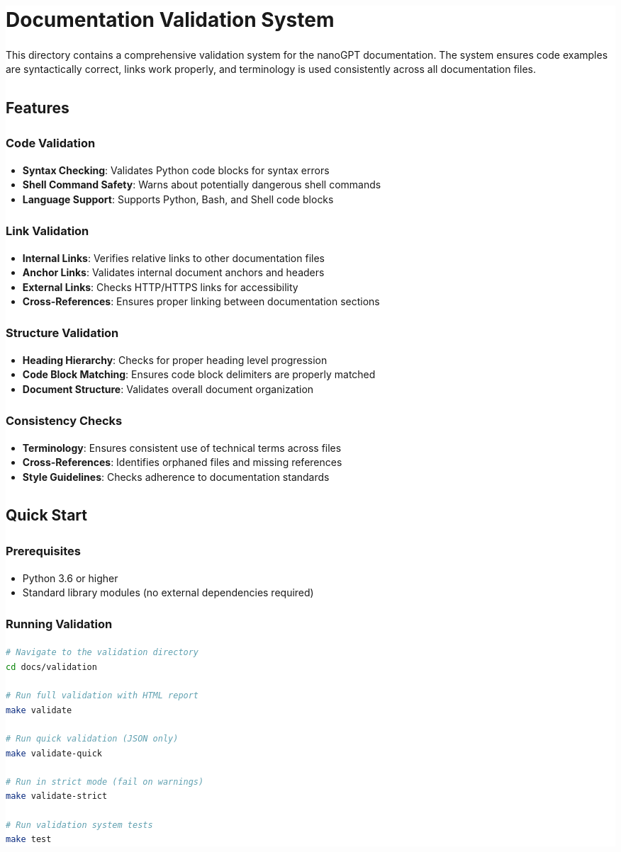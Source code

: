 # Documentation Validation System

This directory contains a comprehensive validation system for the nanoGPT documentation. The system ensures code examples are syntactically correct, links work properly, and terminology is used consistently across all documentation files.

## Features

### Code Validation
- **Syntax Checking**: Validates Python code blocks for syntax errors
- **Shell Command Safety**: Warns about potentially dangerous shell commands
- **Language Support**: Supports Python, Bash, and Shell code blocks

### Link Validation
- **Internal Links**: Verifies relative links to other documentation files
- **Anchor Links**: Validates internal document anchors and headers
- **External Links**: Checks HTTP/HTTPS links for accessibility
- **Cross-References**: Ensures proper linking between documentation sections

### Structure Validation
- **Heading Hierarchy**: Checks for proper heading level progression
- **Code Block Matching**: Ensures code block delimiters are properly matched
- **Document Structure**: Validates overall document organization

### Consistency Checks
- **Terminology**: Ensures consistent use of technical terms across files
- **Cross-References**: Identifies orphaned files and missing references
- **Style Guidelines**: Checks adherence to documentation standards

## Quick Start

### Prerequisites
- Python 3.6 or higher
- Standard library modules (no external dependencies required)

### Running Validation

```bash
# Navigate to the validation directory
cd docs/validation

# Run full validation with HTML report
make validate

# Run quick validation (JSON only)
make validate-quick

# Run in strict mode (fail on warnings)
make validate-strict

# Run validation system tests
make test
```
